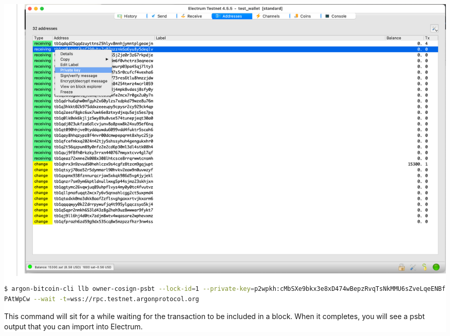 > ![Electrum - Private key](images/electrum-privatekey.png)

```bash
$ argon-bitcoin-cli llb owner-cosign-psbt --lock-id=1 --private-key=p2wpkh:cMbSXe9bkx3e8xD474wBepzRvqTsNkMMU6sZveLqeENBfPAtWpCw --wait -t=wss://rpc.testnet.argonprotocol.org
```

This command will sit for a while waiting for the transaction to be included in a block. When it completes, you will see
a psbt output that you can import into Electrum.